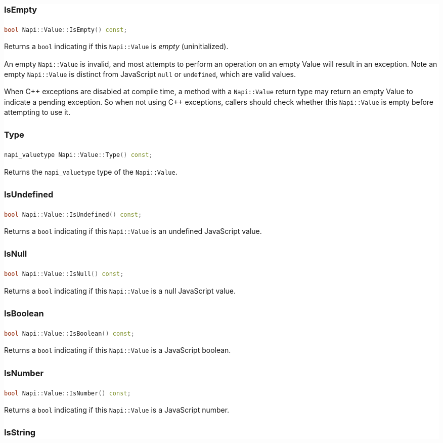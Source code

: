 ### IsEmpty

```cpp
bool Napi::Value::IsEmpty() const;
```

Returns a `bool` indicating if this `Napi::Value` is *empty* (uninitialized).

An empty `Napi::Value` is invalid, and most attempts to perform an operation on an empty Value will result in an exception.
Note an empty `Napi::Value` is distinct from JavaScript `null` or `undefined`, which are valid values.

When C++ exceptions are disabled at compile time, a method with a `Napi::Value` return type may return an empty Value to indicate a pending exception. So when not using C++ exceptions, callers should check whether this `Napi::Value` is empty before attempting to use it.

### Type

```cpp
napi_valuetype Napi::Value::Type() const;
```

Returns the `napi_valuetype` type of the `Napi::Value`.

### IsUndefined

```cpp
bool Napi::Value::IsUndefined() const;
```

Returns a `bool` indicating if this `Napi::Value` is an undefined JavaScript value.

### IsNull

```cpp
bool Napi::Value::IsNull() const;
```

Returns a `bool` indicating if this `Napi::Value` is a null JavaScript value.

### IsBoolean

```cpp
bool Napi::Value::IsBoolean() const;
```

Returns a `bool` indicating if this `Napi::Value` is a JavaScript boolean.

### IsNumber

```cpp
bool Napi::Value::IsNumber() const;
```

Returns a `bool` indicating if this `Napi::Value` is a JavaScript number.

### IsString
